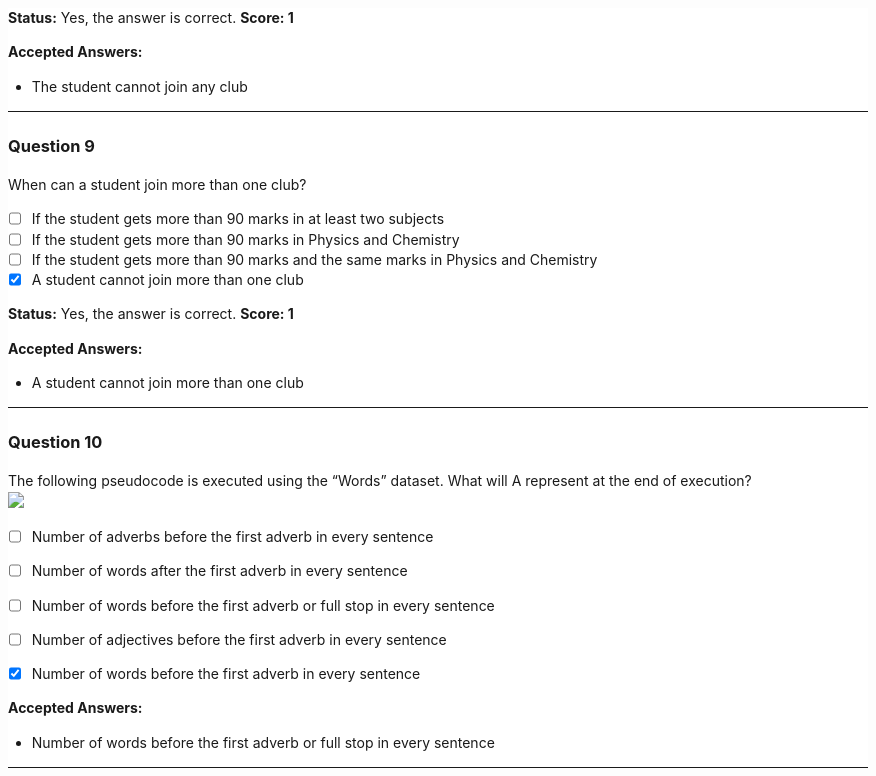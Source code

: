 **Status:** Yes, the answer is correct.
**Score: 1**

**Accepted Answers:**

* The student cannot join any club

---

### Question 9

When can a student join more than one club?
- [ ] If the student gets more than 90 marks in at least two subjects
- [ ] If the student gets more than 90 marks in Physics and Chemistry
- [ ] If the student gets more than 90 marks and the same marks in Physics and Chemistry
- [x] A student cannot join more than one club

**Status:** Yes, the answer is correct.
**Score: 1**

**Accepted Answers:**

* A student cannot join more than one club

---

### Question 10

The following pseudocode is executed using the “Words” dataset. What will A represent at the end of execution?  
![](https://backend.seek.study.iitm.ac.in/24t3_cs1001/assets/img/ct-w4-q10.JPG)
- [ ] Number of adverbs before the first adverb in every sentence
- [ ] Number of words after the first adverb in every sentence
- [ ] Number of words before the first adverb or full stop in every sentence
- [ ] Number of adjectives before the first adverb in every sentence
- [x] Number of words before the first adverb in every sentence


**Accepted Answers:**

* Number of words before the first adverb or full stop in every sentence

---

